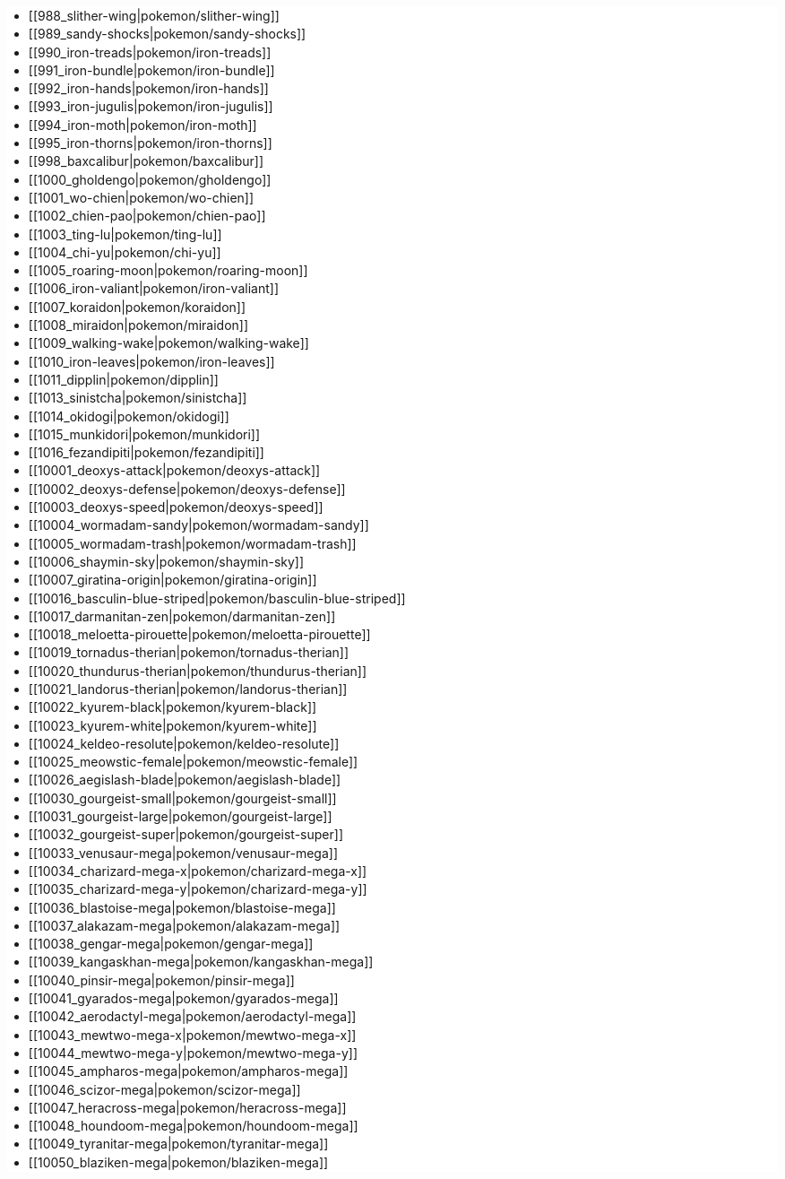 - [[988_slither-wing|pokemon/slither-wing]]
- [[989_sandy-shocks|pokemon/sandy-shocks]]
- [[990_iron-treads|pokemon/iron-treads]]
- [[991_iron-bundle|pokemon/iron-bundle]]
- [[992_iron-hands|pokemon/iron-hands]]
- [[993_iron-jugulis|pokemon/iron-jugulis]]
- [[994_iron-moth|pokemon/iron-moth]]
- [[995_iron-thorns|pokemon/iron-thorns]]
- [[998_baxcalibur|pokemon/baxcalibur]]
- [[1000_gholdengo|pokemon/gholdengo]]
- [[1001_wo-chien|pokemon/wo-chien]]
- [[1002_chien-pao|pokemon/chien-pao]]
- [[1003_ting-lu|pokemon/ting-lu]]
- [[1004_chi-yu|pokemon/chi-yu]]
- [[1005_roaring-moon|pokemon/roaring-moon]]
- [[1006_iron-valiant|pokemon/iron-valiant]]
- [[1007_koraidon|pokemon/koraidon]]
- [[1008_miraidon|pokemon/miraidon]]
- [[1009_walking-wake|pokemon/walking-wake]]
- [[1010_iron-leaves|pokemon/iron-leaves]]
- [[1011_dipplin|pokemon/dipplin]]
- [[1013_sinistcha|pokemon/sinistcha]]
- [[1014_okidogi|pokemon/okidogi]]
- [[1015_munkidori|pokemon/munkidori]]
- [[1016_fezandipiti|pokemon/fezandipiti]]
- [[10001_deoxys-attack|pokemon/deoxys-attack]]
- [[10002_deoxys-defense|pokemon/deoxys-defense]]
- [[10003_deoxys-speed|pokemon/deoxys-speed]]
- [[10004_wormadam-sandy|pokemon/wormadam-sandy]]
- [[10005_wormadam-trash|pokemon/wormadam-trash]]
- [[10006_shaymin-sky|pokemon/shaymin-sky]]
- [[10007_giratina-origin|pokemon/giratina-origin]]
- [[10016_basculin-blue-striped|pokemon/basculin-blue-striped]]
- [[10017_darmanitan-zen|pokemon/darmanitan-zen]]
- [[10018_meloetta-pirouette|pokemon/meloetta-pirouette]]
- [[10019_tornadus-therian|pokemon/tornadus-therian]]
- [[10020_thundurus-therian|pokemon/thundurus-therian]]
- [[10021_landorus-therian|pokemon/landorus-therian]]
- [[10022_kyurem-black|pokemon/kyurem-black]]
- [[10023_kyurem-white|pokemon/kyurem-white]]
- [[10024_keldeo-resolute|pokemon/keldeo-resolute]]
- [[10025_meowstic-female|pokemon/meowstic-female]]
- [[10026_aegislash-blade|pokemon/aegislash-blade]]
- [[10030_gourgeist-small|pokemon/gourgeist-small]]
- [[10031_gourgeist-large|pokemon/gourgeist-large]]
- [[10032_gourgeist-super|pokemon/gourgeist-super]]
- [[10033_venusaur-mega|pokemon/venusaur-mega]]
- [[10034_charizard-mega-x|pokemon/charizard-mega-x]]
- [[10035_charizard-mega-y|pokemon/charizard-mega-y]]
- [[10036_blastoise-mega|pokemon/blastoise-mega]]
- [[10037_alakazam-mega|pokemon/alakazam-mega]]
- [[10038_gengar-mega|pokemon/gengar-mega]]
- [[10039_kangaskhan-mega|pokemon/kangaskhan-mega]]
- [[10040_pinsir-mega|pokemon/pinsir-mega]]
- [[10041_gyarados-mega|pokemon/gyarados-mega]]
- [[10042_aerodactyl-mega|pokemon/aerodactyl-mega]]
- [[10043_mewtwo-mega-x|pokemon/mewtwo-mega-x]]
- [[10044_mewtwo-mega-y|pokemon/mewtwo-mega-y]]
- [[10045_ampharos-mega|pokemon/ampharos-mega]]
- [[10046_scizor-mega|pokemon/scizor-mega]]
- [[10047_heracross-mega|pokemon/heracross-mega]]
- [[10048_houndoom-mega|pokemon/houndoom-mega]]
- [[10049_tyranitar-mega|pokemon/tyranitar-mega]]
- [[10050_blaziken-mega|pokemon/blaziken-mega]]